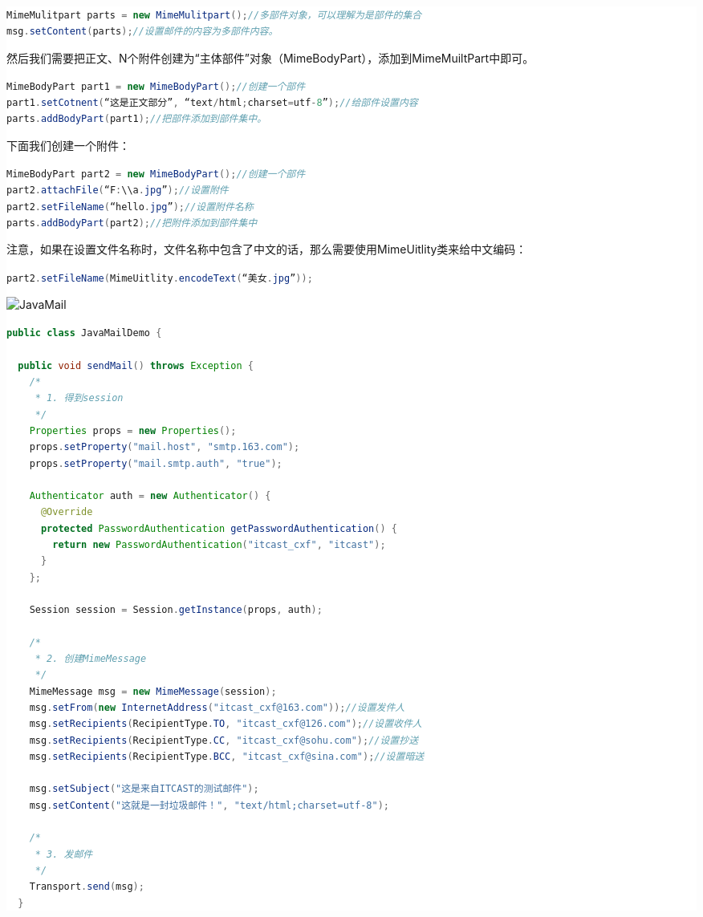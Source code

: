 ```java
MimeMulitpart parts = new MimeMulitpart();//多部件对象，可以理解为是部件的集合
msg.setContent(parts);//设置邮件的内容为多部件内容。
```

然后我们需要把正文、N个附件创建为“主体部件”对象（MimeBodyPart），添加到MimeMuiltPart中即可。

```java
MimeBodyPart part1 = new MimeBodyPart();//创建一个部件
part1.setCotnent(“这是正文部分”, “text/html;charset=utf-8”);//给部件设置内容
parts.addBodyPart(part1);//把部件添加到部件集中。

```

下面我们创建一个附件：

```java
MimeBodyPart part2 = new MimeBodyPart();//创建一个部件
part2.attachFile(“F:\\a.jpg”);//设置附件
part2.setFileName(“hello.jpg”);//设置附件名称
parts.addBodyPart(part2);//把附件添加到部件集中
```

注意，如果在设置文件名称时，文件名称中包含了中文的话，那么需要使用MimeUitlity类来给中文编码：

```java
part2.setFileName(MimeUitlity.encodeText(“美女.jpg”));
```

![JavaMail](http://img.blog.csdn.net/20161031191305536)

```java
public class JavaMailDemo {

  public void sendMail() throws Exception {
    /*
     * 1. 得到session
     */
    Properties props = new Properties();
    props.setProperty("mail.host", "smtp.163.com");
    props.setProperty("mail.smtp.auth", "true");

    Authenticator auth = new Authenticator() {
      @Override
      protected PasswordAuthentication getPasswordAuthentication() {
        return new PasswordAuthentication("itcast_cxf", "itcast");
      }
    };

    Session session = Session.getInstance(props, auth);

    /*
     * 2. 创建MimeMessage
     */
    MimeMessage msg = new MimeMessage(session);
    msg.setFrom(new InternetAddress("itcast_cxf@163.com"));//设置发件人
    msg.setRecipients(RecipientType.TO, "itcast_cxf@126.com");//设置收件人
    msg.setRecipients(RecipientType.CC, "itcast_cxf@sohu.com");//设置抄送
    msg.setRecipients(RecipientType.BCC, "itcast_cxf@sina.com");//设置暗送

    msg.setSubject("这是来自ITCAST的测试邮件");
    msg.setContent("这就是一封垃圾邮件！", "text/html;charset=utf-8");

    /*
     * 3. 发邮件
     */
    Transport.send(msg);
  }
```